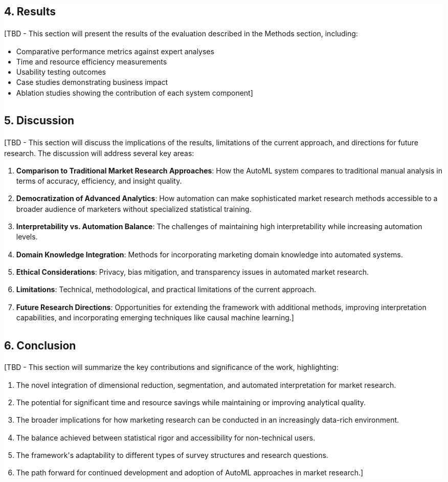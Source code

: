 ## 4. Results

[TBD - This section will present the results of the evaluation described in the Methods section, including:
- Comparative performance metrics against expert analyses
- Time and resource efficiency measurements
- Usability testing outcomes
- Case studies demonstrating business impact
- Ablation studies showing the contribution of each system component]

## 5. Discussion

[TBD - This section will discuss the implications of the results, limitations of the current approach, and directions for future research. The discussion will address several key areas:

1. **Comparison to Traditional Market Research Approaches**: How the AutoML system compares to traditional manual analysis in terms of accuracy, efficiency, and insight quality.

2. **Democratization of Advanced Analytics**: How automation can make sophisticated market research methods accessible to a broader audience of marketers without specialized statistical training.

3. **Interpretability vs. Automation Balance**: The challenges of maintaining high interpretability while increasing automation levels.

4. **Domain Knowledge Integration**: Methods for incorporating marketing domain knowledge into automated systems.

5. **Ethical Considerations**: Privacy, bias mitigation, and transparency issues in automated market research.

6. **Limitations**: Technical, methodological, and practical limitations of the current approach.

7. **Future Research Directions**: Opportunities for extending the framework with additional methods, improving interpretation capabilities, and incorporating emerging techniques like causal machine learning.]

## 6. Conclusion

[TBD - This section will summarize the key contributions and significance of the work, highlighting:

1. The novel integration of dimensional reduction, segmentation, and automated interpretation for market research.

2. The potential for significant time and resource savings while maintaining or improving analytical quality.

3. The broader implications for how marketing research can be conducted in an increasingly data-rich environment.

4. The balance achieved between statistical rigor and accessibility for non-technical users.

5. The framework's adaptability to different types of survey structures and research questions.

6. The path forward for continued development and adoption of AutoML approaches in market research.]
